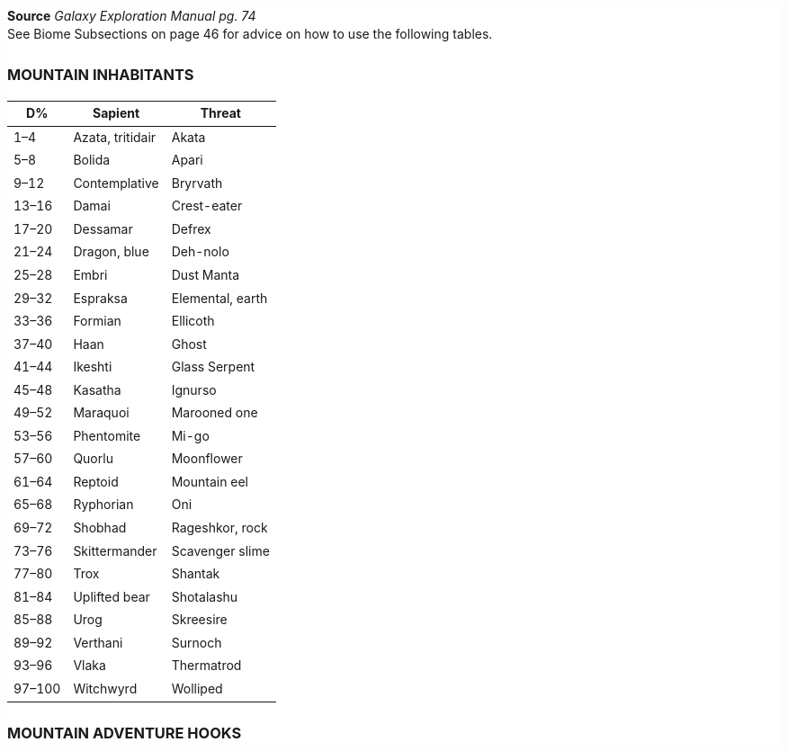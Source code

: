 **Source** _Galaxy Exploration Manual pg. 74_  
See Biome Subsections on page 46 for advice on how to use the following tables.

### MOUNTAIN INHABITANTS

| D%     | Sapient          | Threat           |
|--------|------------------|------------------|
| 1–4    | Azata, tritidair | Akata            |
| 5–8    | Bolida           | Apari            |
| 9–12   | Contemplative    | Bryrvath         |
| 13–16  | Damai            | Crest-eater      |
| 17–20  | Dessamar         | Defrex           |
| 21–24  | Dragon, blue     | Deh-nolo         |
| 25–28  | Embri            | Dust Manta       |
| 29–32  | Espraksa         | Elemental, earth |
| 33–36  | Formian          | Ellicoth         |
| 37–40  | Haan             | Ghost            |
| 41–44  | Ikeshti          | Glass Serpent    |
| 45–48  | Kasatha          | Ignurso          |
| 49–52  | Maraquoi         | Marooned one     |
| 53–56  | Phentomite       | Mi-go            |
| 57–60  | Quorlu           | Moonflower       |
| 61–64  | Reptoid          | Mountain eel     |
| 65–68  | Ryphorian        | Oni              |
| 69–72  | Shobhad          | Rageshkor, rock  |
| 73–76  | Skittermander    | Scavenger slime  |
| 77–80  | Trox             | Shantak          |
| 81–84  | Uplifted bear    | Shotalashu       |
| 85–88  | Urog             | Skreesire        |
| 89–92  | Verthani         | Surnoch          |
| 93–96  | Vlaka            | Thermatrod       |
| 97–100 | Witchwyrd        | Wolliped         |


### MOUNTAIN ADVENTURE HOOKS
